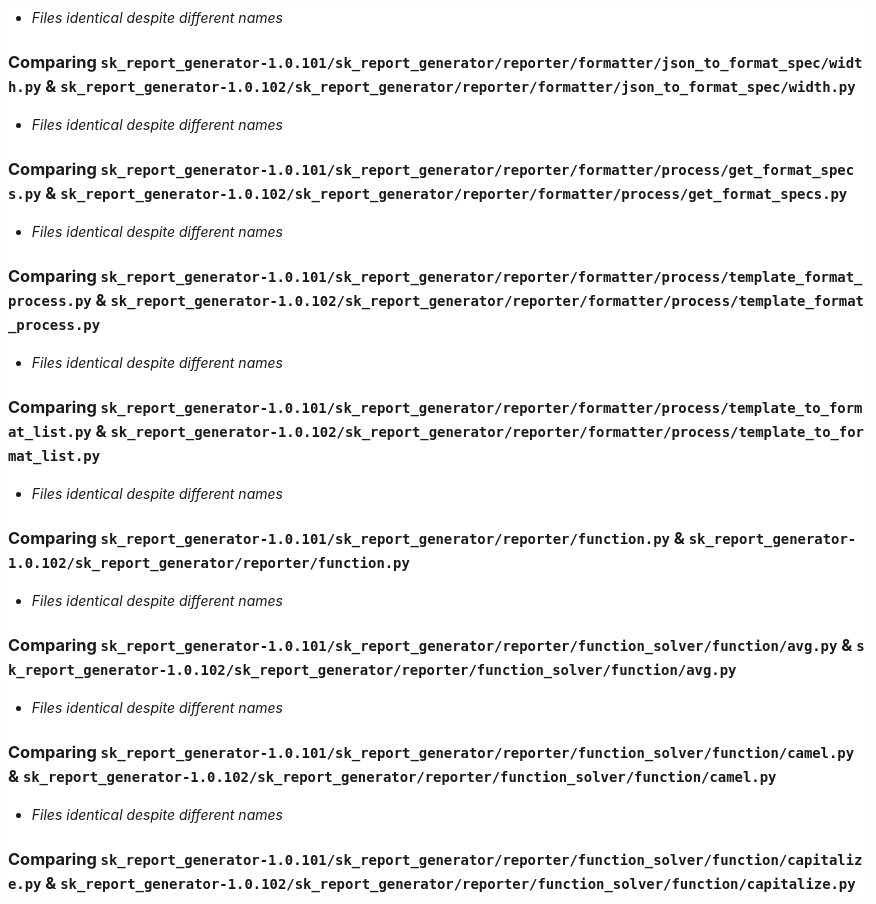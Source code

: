  * *Files identical despite different names*

### Comparing `sk_report_generator-1.0.101/sk_report_generator/reporter/formatter/json_to_format_spec/width.py` & `sk_report_generator-1.0.102/sk_report_generator/reporter/formatter/json_to_format_spec/width.py`

 * *Files identical despite different names*

### Comparing `sk_report_generator-1.0.101/sk_report_generator/reporter/formatter/process/get_format_specs.py` & `sk_report_generator-1.0.102/sk_report_generator/reporter/formatter/process/get_format_specs.py`

 * *Files identical despite different names*

### Comparing `sk_report_generator-1.0.101/sk_report_generator/reporter/formatter/process/template_format_process.py` & `sk_report_generator-1.0.102/sk_report_generator/reporter/formatter/process/template_format_process.py`

 * *Files identical despite different names*

### Comparing `sk_report_generator-1.0.101/sk_report_generator/reporter/formatter/process/template_to_format_list.py` & `sk_report_generator-1.0.102/sk_report_generator/reporter/formatter/process/template_to_format_list.py`

 * *Files identical despite different names*

### Comparing `sk_report_generator-1.0.101/sk_report_generator/reporter/function.py` & `sk_report_generator-1.0.102/sk_report_generator/reporter/function.py`

 * *Files identical despite different names*

### Comparing `sk_report_generator-1.0.101/sk_report_generator/reporter/function_solver/function/avg.py` & `sk_report_generator-1.0.102/sk_report_generator/reporter/function_solver/function/avg.py`

 * *Files identical despite different names*

### Comparing `sk_report_generator-1.0.101/sk_report_generator/reporter/function_solver/function/camel.py` & `sk_report_generator-1.0.102/sk_report_generator/reporter/function_solver/function/camel.py`

 * *Files identical despite different names*

### Comparing `sk_report_generator-1.0.101/sk_report_generator/reporter/function_solver/function/capitalize.py` & `sk_report_generator-1.0.102/sk_report_generator/reporter/function_solver/function/capitalize.py`
